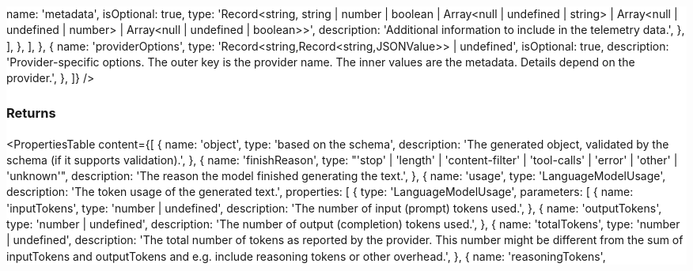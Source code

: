 name: 'metadata',
isOptional: true,
type: 'Record<string, string | number | boolean | Array<null | undefined | string> | Array<null | undefined | number> | Array<null | undefined | boolean>>',
description:
'Additional information to include in the telemetry data.',
},
],
},
],
},
{
name: 'providerOptions',
type: 'Record<string,Record<string,JSONValue>> | undefined',
isOptional: true,
description:
'Provider-specific options. The outer key is the provider name. The inner values are the metadata. Details depend on the provider.',
},
]}
/>

### Returns

<PropertiesTable
content={[
{
name: 'object',
type: 'based on the schema',
description:
'The generated object, validated by the schema (if it supports validation).',
},
{
name: 'finishReason',
type: "'stop' | 'length' | 'content-filter' | 'tool-calls' | 'error' | 'other' | 'unknown'",
description: 'The reason the model finished generating the text.',
},
{
name: 'usage',
type: 'LanguageModelUsage',
description: 'The token usage of the generated text.',
properties: [
{
type: 'LanguageModelUsage',
parameters: [
{
name: 'inputTokens',
type: 'number | undefined',
description: 'The number of input (prompt) tokens used.',
},
{
name: 'outputTokens',
type: 'number | undefined',
description: 'The number of output (completion) tokens used.',
},
{
name: 'totalTokens',
type: 'number | undefined',
description:
'The total number of tokens as reported by the provider. This number might be different from the sum of inputTokens and outputTokens and e.g. include reasoning tokens or other overhead.',
},
{
name: 'reasoningTokens',